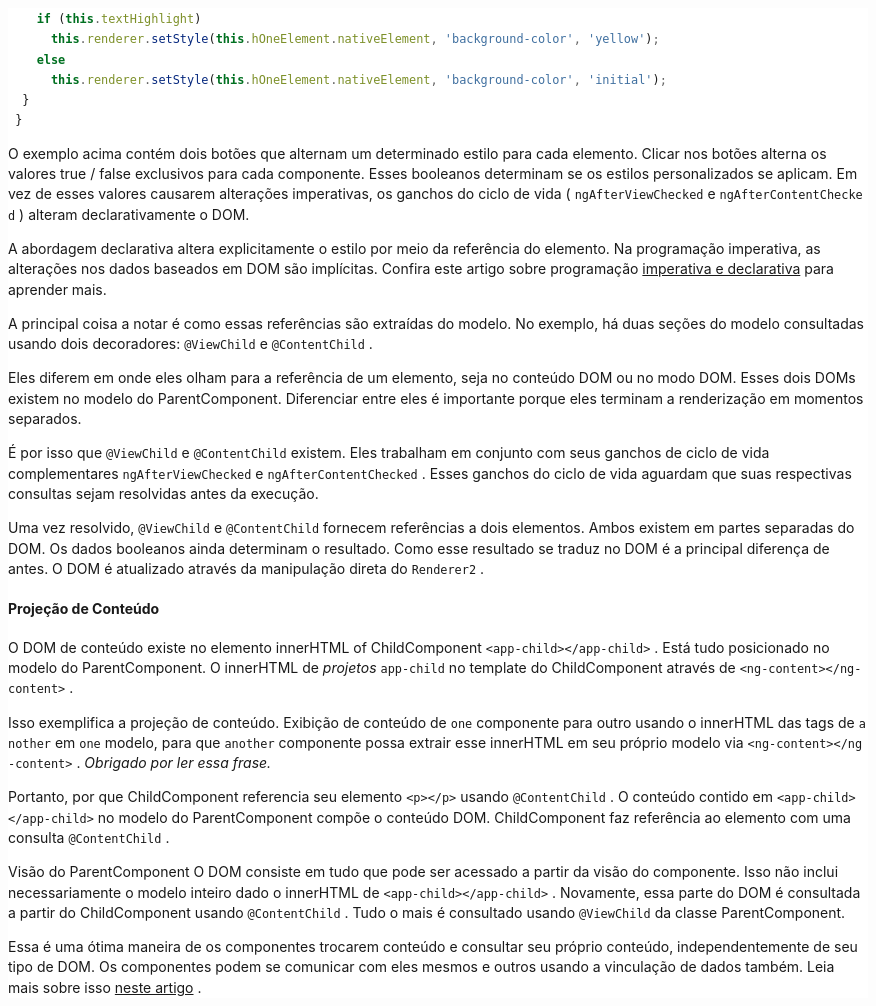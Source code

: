 ```typescript
    if (this.textHighlight) 
      this.renderer.setStyle(this.hOneElement.nativeElement, 'background-color', 'yellow'); 
    else 
      this.renderer.setStyle(this.hOneElement.nativeElement, 'background-color', 'initial'); 
  } 
 } 
```

O exemplo acima contém dois botões que alternam um determinado estilo para cada elemento. Clicar nos botões alterna os valores true / false exclusivos para cada componente. Esses booleanos determinam se os estilos personalizados se aplicam. Em vez de esses valores causarem alterações imperativas, os ganchos do ciclo de vida ( `ngAfterViewChecked` e `ngAfterContentChecked` ) alteram declarativamente o DOM.

A abordagem declarativa altera explicitamente o estilo por meio da referência do elemento. Na programação imperativa, as alterações nos dados baseados em DOM são implícitas. Confira este artigo sobre programação [imperativa e declarativa](https://codeburst.io/declarative-vs-imperative-programming-a8a7c93d9ad2) para aprender mais.

A principal coisa a notar é como essas referências são extraídas do modelo. No exemplo, há duas seções do modelo consultadas usando dois decoradores: `@ViewChild` e `@ContentChild` .

Eles diferem em onde eles olham para a referência de um elemento, seja no conteúdo DOM ou no modo DOM. Esses dois DOMs existem no modelo do ParentComponent. Diferenciar entre eles é importante porque eles terminam a renderização em momentos separados.

É por isso que `@ViewChild` e `@ContentChild` existem. Eles trabalham em conjunto com seus ganchos de ciclo de vida complementares `ngAfterViewChecked` e `ngAfterContentChecked` . Esses ganchos do ciclo de vida aguardam que suas respectivas consultas sejam resolvidas antes da execução.

Uma vez resolvido, `@ViewChild` e `@ContentChild` fornecem referências a dois elementos. Ambos existem em partes separadas do DOM. Os dados booleanos ainda determinam o resultado. Como esse resultado se traduz no DOM é a principal diferença de antes. O DOM é atualizado através da manipulação direta do `Renderer2` .

#### Projeção de Conteúdo

O DOM de conteúdo existe no elemento innerHTML of ChildComponent `<app-child></app-child>` . Está tudo posicionado no modelo do ParentComponent. O innerHTML de _projetos_ `app-child` no template do ChildComponent através de `<ng-content></ng-content>` .

Isso exemplifica a projeção de conteúdo. Exibição de conteúdo de `one` componente para outro usando o innerHTML das tags de `another` em `one` modelo, para que `another` componente possa extrair esse innerHTML em seu próprio modelo via `<ng-content></ng-content>` . _Obrigado por ler essa frase._

Portanto, por que ChildComponent referencia seu elemento `<p></p>` usando `@ContentChild` . O conteúdo contido em `<app-child></app-child>` no modelo do ParentComponent compõe o conteúdo DOM. ChildComponent faz referência ao elemento com uma consulta `@ContentChild` .

Visão do ParentComponent O DOM consiste em tudo que pode ser acessado a partir da visão do componente. Isso não inclui necessariamente o modelo inteiro dado o innerHTML de `<app-child></app-child>` . Novamente, essa parte do DOM é consultada a partir do ChildComponent usando `@ContentChild` . Tudo o mais é consultado usando `@ViewChild` da classe ParentComponent.

Essa é uma ótima maneira de os componentes trocarem conteúdo e consultar seu próprio conteúdo, independentemente de seu tipo de DOM. Os componentes podem se comunicar com eles mesmos e outros usando a vinculação de dados também. Leia mais sobre isso [neste artigo](https://guide.freecodecamp.org/angular/data-binding) .

